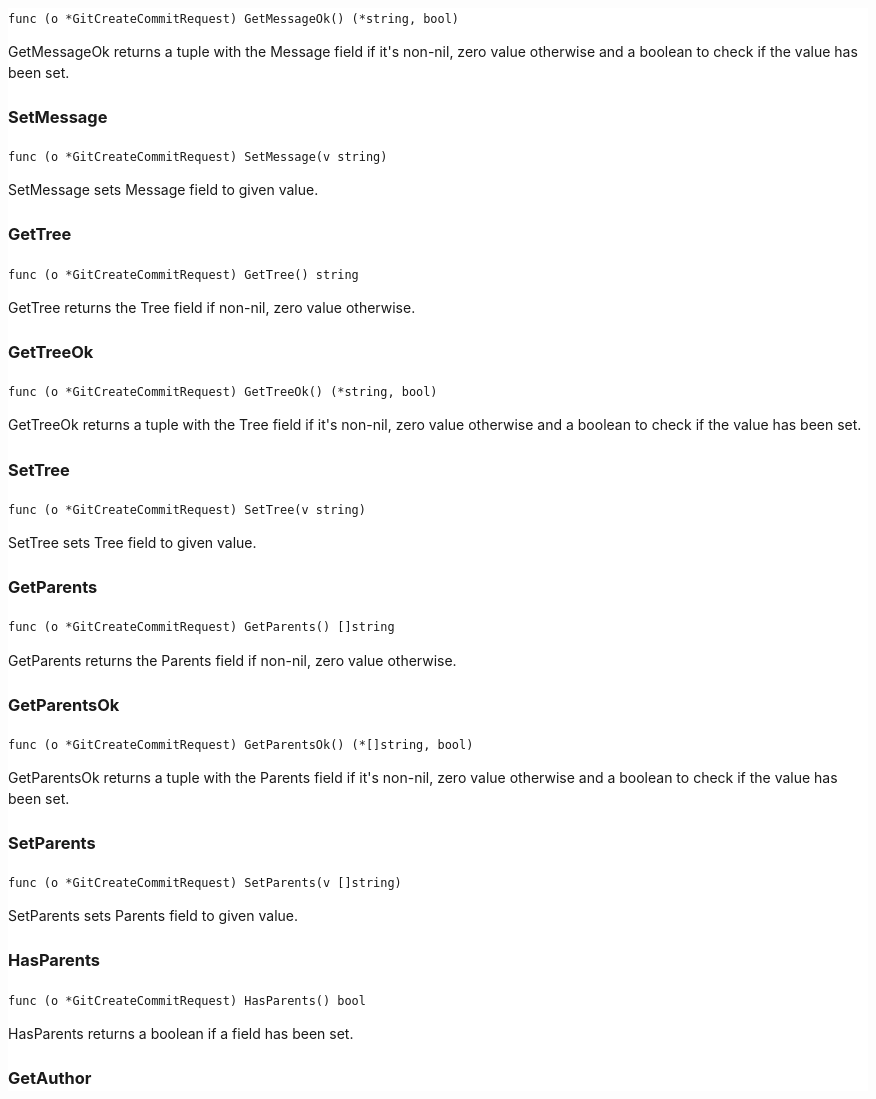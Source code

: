 `func (o *GitCreateCommitRequest) GetMessageOk() (*string, bool)`

GetMessageOk returns a tuple with the Message field if it's non-nil, zero value otherwise
and a boolean to check if the value has been set.

### SetMessage

`func (o *GitCreateCommitRequest) SetMessage(v string)`

SetMessage sets Message field to given value.


### GetTree

`func (o *GitCreateCommitRequest) GetTree() string`

GetTree returns the Tree field if non-nil, zero value otherwise.

### GetTreeOk

`func (o *GitCreateCommitRequest) GetTreeOk() (*string, bool)`

GetTreeOk returns a tuple with the Tree field if it's non-nil, zero value otherwise
and a boolean to check if the value has been set.

### SetTree

`func (o *GitCreateCommitRequest) SetTree(v string)`

SetTree sets Tree field to given value.


### GetParents

`func (o *GitCreateCommitRequest) GetParents() []string`

GetParents returns the Parents field if non-nil, zero value otherwise.

### GetParentsOk

`func (o *GitCreateCommitRequest) GetParentsOk() (*[]string, bool)`

GetParentsOk returns a tuple with the Parents field if it's non-nil, zero value otherwise
and a boolean to check if the value has been set.

### SetParents

`func (o *GitCreateCommitRequest) SetParents(v []string)`

SetParents sets Parents field to given value.

### HasParents

`func (o *GitCreateCommitRequest) HasParents() bool`

HasParents returns a boolean if a field has been set.

### GetAuthor
